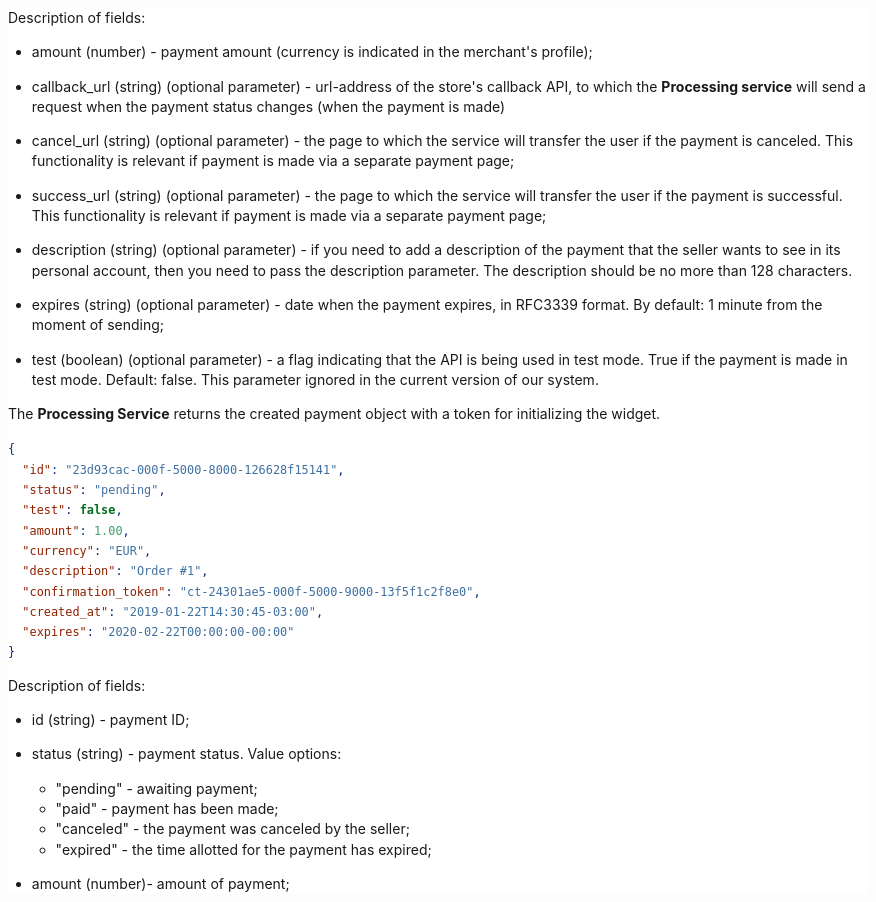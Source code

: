 Description of fields:

  * amount (number) - payment amount (currency is indicated in the merchant's profile);
  * callback_url (string) (optional parameter) - url-address of the store's callback API,
    to which the **Processing service** will send a request when the payment status changes (when the payment is made)

  * cancel_url (string) (optional parameter) - the page to which the service will
    transfer the user if the payment is canceled.
    This functionality is relevant if payment is made via a separate payment page;

  * success_url (string) (optional parameter) - the page to which the service will
    transfer the user if the payment is successful.
    This functionality is relevant if payment is made via a separate payment page;

  * description (string) (optional parameter) - if you need to add a description of the payment
    that the seller wants to see in its personal account, then you need to pass the description parameter.
    The description should be no more than 128 characters.

  * expires (string) (optional parameter) - date when the payment expires, in RFC3339 format. By default: 1 minute from the moment of sending;

  * test (boolean) (optional parameter) - a flag indicating that the API is being used in test mode.
    True if the payment is made in test mode. Default: false.
    This parameter ignored in the current version of our system.


The **Processing Service** returns the created payment object with a token for initializing the widget.
```json
{
  "id": "23d93cac-000f-5000-8000-126628f15141",
  "status": "pending",
  "test": false,
  "amount": 1.00,
  "currency": "EUR",
  "description": "Order #1",
  "confirmation_token": "ct-24301ae5-000f-5000-9000-13f5f1c2f8e0",
  "created_at": "2019-01-22T14:30:45-03:00",
  "expires": "2020-02-22T00:00:00-00:00"
}
```

Description of fields:

  * id (string) - payment ID;

  * status (string) - payment status. Value options:  

    * "pending" - awaiting payment;  
    * "paid" - payment has been made;  
    * "canceled" - the payment was canceled by the seller;  
    * "expired" - the time allotted for the payment has expired;  



  * amount (number)- amount of payment;
